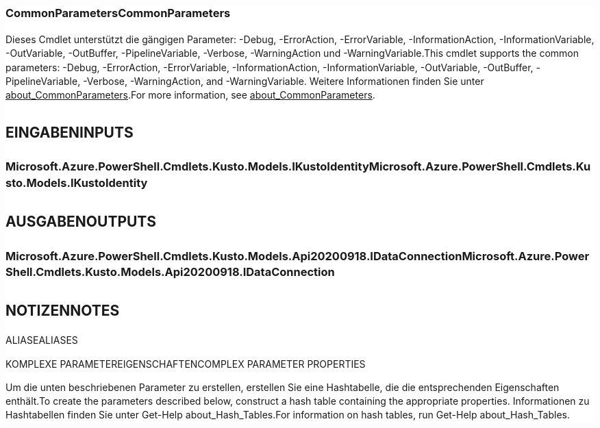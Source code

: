 ### <span data-ttu-id="eba54-182">CommonParameters</span><span class="sxs-lookup"><span data-stu-id="eba54-182">CommonParameters</span></span>
<span data-ttu-id="eba54-183">Dieses Cmdlet unterstützt die gängigen Parameter: -Debug, -ErrorAction, -ErrorVariable, -InformationAction, -InformationVariable, -OutVariable, -OutBuffer, -PipelineVariable, -Verbose, -WarningAction und -WarningVariable.</span><span class="sxs-lookup"><span data-stu-id="eba54-183">This cmdlet supports the common parameters: -Debug, -ErrorAction, -ErrorVariable, -InformationAction, -InformationVariable, -OutVariable, -OutBuffer, -PipelineVariable, -Verbose, -WarningAction, and -WarningVariable.</span></span> <span data-ttu-id="eba54-184">Weitere Informationen finden Sie unter [about_CommonParameters](http://go.microsoft.com/fwlink/?LinkID=113216).</span><span class="sxs-lookup"><span data-stu-id="eba54-184">For more information, see [about_CommonParameters](http://go.microsoft.com/fwlink/?LinkID=113216).</span></span>

## <span data-ttu-id="eba54-185">EINGABEN</span><span class="sxs-lookup"><span data-stu-id="eba54-185">INPUTS</span></span>

### <span data-ttu-id="eba54-186">Microsoft.Azure.PowerShell.Cmdlets.Kusto.Models.IKustoIdentity</span><span class="sxs-lookup"><span data-stu-id="eba54-186">Microsoft.Azure.PowerShell.Cmdlets.Kusto.Models.IKustoIdentity</span></span>

## <span data-ttu-id="eba54-187">AUSGABEN</span><span class="sxs-lookup"><span data-stu-id="eba54-187">OUTPUTS</span></span>

### <span data-ttu-id="eba54-188">Microsoft.Azure.PowerShell.Cmdlets.Kusto.Models.Api20200918.IDataConnection</span><span class="sxs-lookup"><span data-stu-id="eba54-188">Microsoft.Azure.PowerShell.Cmdlets.Kusto.Models.Api20200918.IDataConnection</span></span>

## <span data-ttu-id="eba54-189">NOTIZEN</span><span class="sxs-lookup"><span data-stu-id="eba54-189">NOTES</span></span>

<span data-ttu-id="eba54-190">ALIASE</span><span class="sxs-lookup"><span data-stu-id="eba54-190">ALIASES</span></span>

<span data-ttu-id="eba54-191">KOMPLEXE PARAMETEREIGENSCHAFTEN</span><span class="sxs-lookup"><span data-stu-id="eba54-191">COMPLEX PARAMETER PROPERTIES</span></span>

<span data-ttu-id="eba54-192">Um die unten beschriebenen Parameter zu erstellen, erstellen Sie eine Hashtabelle, die die entsprechenden Eigenschaften enthält.</span><span class="sxs-lookup"><span data-stu-id="eba54-192">To create the parameters described below, construct a hash table containing the appropriate properties.</span></span> <span data-ttu-id="eba54-193">Informationen zu Hashtabellen finden Sie unter Get-Help about_Hash_Tables.</span><span class="sxs-lookup"><span data-stu-id="eba54-193">For information on hash tables, run Get-Help about_Hash_Tables.</span></span>

